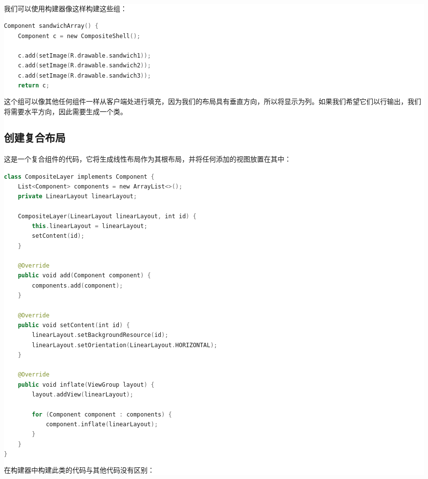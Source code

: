 我们可以使用构建器像这样构建这些组：

```kt
Component sandwichArray() { 
    Component c = new CompositeShell(); 

    c.add(setImage(R.drawable.sandwich1)); 
    c.add(setImage(R.drawable.sandwich2)); 
    c.add(setImage(R.drawable.sandwich3)); 
    return c; 

```

这个组可以像其他任何组件一样从客户端处进行填充，因为我们的布局具有垂直方向，所以将显示为列。如果我们希望它们以行输出，我们将需要水平方向，因此需要生成一个类。

## 创建复合布局

这是一个复合组件的代码，它将生成线性布局作为其根布局，并将任何添加的视图放置在其中：

```kt
class CompositeLayer implements Component { 
    List<Component> components = new ArrayList<>(); 
    private LinearLayout linearLayout; 

    CompositeLayer(LinearLayout linearLayout, int id) { 
        this.linearLayout = linearLayout; 
        setContent(id); 
    } 

    @Override 
    public void add(Component component) { 
        components.add(component); 
    } 

    @Override 
    public void setContent(int id) { 
        linearLayout.setBackgroundResource(id); 
        linearLayout.setOrientation(LinearLayout.HORIZONTAL); 
    } 

    @Override 
    public void inflate(ViewGroup layout) { 
        layout.addView(linearLayout); 

        for (Component component : components) { 
            component.inflate(linearLayout); 
        } 
    } 
} 

```

在构建器中构建此类的代码与其他代码没有区别：
